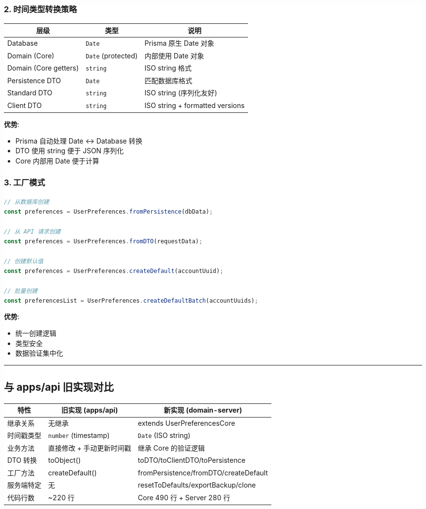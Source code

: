 ### 2. 时间类型转换策略

| 层级 | 类型 | 说明 |
|------|------|------|
| Database | `Date` | Prisma 原生 Date 对象 |
| Domain (Core) | `Date` (protected) | 内部使用 Date 对象 |
| Domain (Core getters) | `string` | ISO string 格式 |
| Persistence DTO | `Date` | 匹配数据库格式 |
| Standard DTO | `string` | ISO string (序列化友好) |
| Client DTO | `string` | ISO string + formatted versions |

**优势**:
- Prisma 自动处理 Date ↔ Database 转换
- DTO 使用 string 便于 JSON 序列化
- Core 内部用 Date 便于计算

### 3. 工厂模式

```typescript
// 从数据库创建
const preferences = UserPreferences.fromPersistence(dbData);

// 从 API 请求创建
const preferences = UserPreferences.fromDTO(requestData);

// 创建默认值
const preferences = UserPreferences.createDefault(accountUuid);

// 批量创建
const preferencesList = UserPreferences.createDefaultBatch(accountUuids);
```

**优势**:
- 统一创建逻辑
- 类型安全
- 数据验证集中化

---

## 与 apps/api 旧实现对比

| 特性 | 旧实现 (apps/api) | 新实现 (domain-server) |
|------|------------------|----------------------|
| 继承关系 | 无继承 | extends UserPreferencesCore |
| 时间戳类型 | `number` (timestamp) | `Date` (ISO string) |
| 业务方法 | 直接修改 + 手动更新时间戳 | 继承 Core 的验证逻辑 |
| DTO 转换 | toObject() | toDTO/toClientDTO/toPersistence |
| 工厂方法 | createDefault() | fromPersistence/fromDTO/createDefault |
| 服务端特定 | 无 | resetToDefaults/exportBackup/clone |
| 代码行数 | ~220 行 | Core 490 行 + Server 280 行 |
